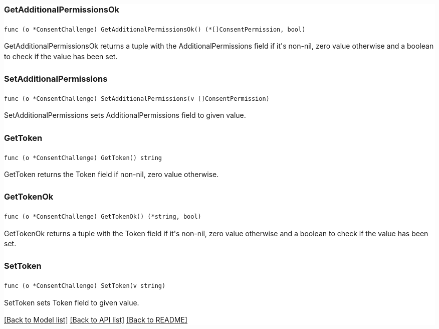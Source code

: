 ### GetAdditionalPermissionsOk

`func (o *ConsentChallenge) GetAdditionalPermissionsOk() (*[]ConsentPermission, bool)`

GetAdditionalPermissionsOk returns a tuple with the AdditionalPermissions field if it's non-nil, zero value otherwise
and a boolean to check if the value has been set.

### SetAdditionalPermissions

`func (o *ConsentChallenge) SetAdditionalPermissions(v []ConsentPermission)`

SetAdditionalPermissions sets AdditionalPermissions field to given value.


### GetToken

`func (o *ConsentChallenge) GetToken() string`

GetToken returns the Token field if non-nil, zero value otherwise.

### GetTokenOk

`func (o *ConsentChallenge) GetTokenOk() (*string, bool)`

GetTokenOk returns a tuple with the Token field if it's non-nil, zero value otherwise
and a boolean to check if the value has been set.

### SetToken

`func (o *ConsentChallenge) SetToken(v string)`

SetToken sets Token field to given value.



[[Back to Model list]](../README.md#documentation-for-models) [[Back to API list]](../README.md#documentation-for-api-endpoints) [[Back to README]](../README.md)


